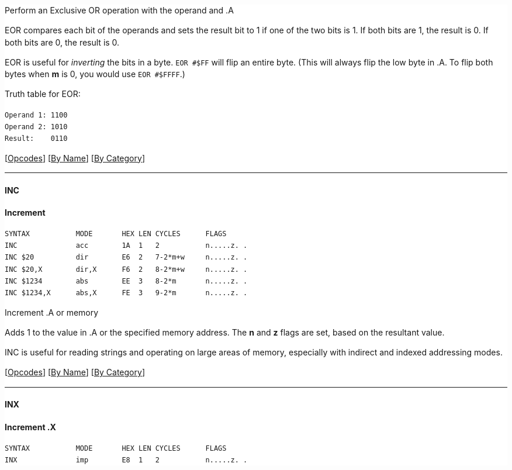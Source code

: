 Perform an Exclusive OR operation with the operand and .A

EOR compares each bit of the operands and sets the result bit to 1 if one of the
two bits is 1. If both bits are 1, the result is 0. If both bits are 0, the
result is 0.

EOR is useful for _inverting_ the bits in a byte. `EOR #$FF` will flip an entire
byte. (This will always flip the low byte in .A. To flip both bytes when **m**
is 0, you would use `EOR #$FFFF`.)

Truth table for EOR:

```text
Operand 1: 1100
Operand 2: 1010
Result:    0110
```


[[Opcodes](#instructions-by-opcode)] [[By Name](#instructions-by-name)] [[By Category](#instructions-by-category)]

---

#### INC

**Increment**

```text
SYNTAX           MODE       HEX LEN CYCLES      FLAGS   
INC              acc        1A  1   2           n.....z. .
INC $20          dir        E6  2   7-2*m+w     n.....z. .
INC $20,X        dir,X      F6  2   8-2*m+w     n.....z. .
INC $1234        abs        EE  3   8-2*m       n.....z. .
INC $1234,X      abs,X      FE  3   9-2*m       n.....z. .
```

Increment .A or memory

Adds 1 to the value in .A or the specified memory address. The **n** and **z**
flags are set, based on the resultant value.

INC is useful for reading strings and operating on large areas of memory,
especially with indirect and indexed addressing modes.


[[Opcodes](#instructions-by-opcode)] [[By Name](#instructions-by-name)] [[By Category](#instructions-by-category)]

---

#### INX

**Increment .X**

```text
SYNTAX           MODE       HEX LEN CYCLES      FLAGS   
INX              imp        E8  1   2           n.....z. .
```
